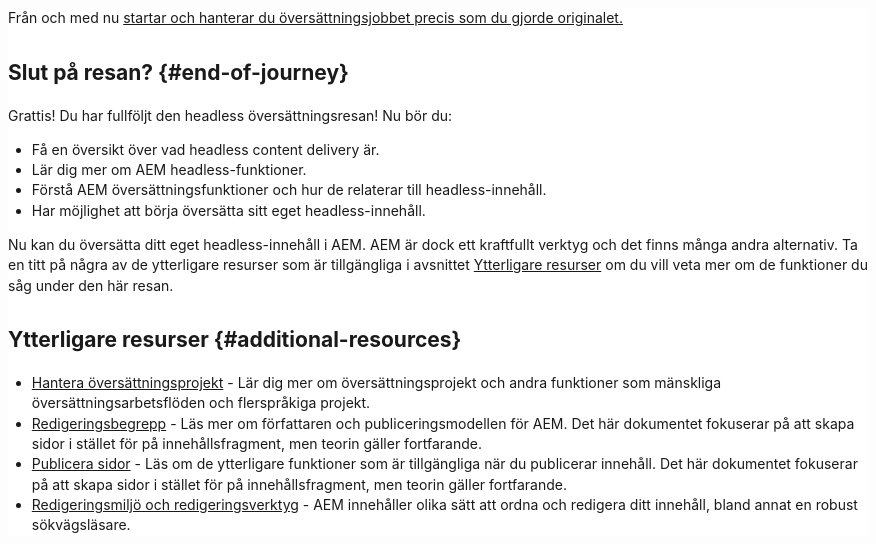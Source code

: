 Från och med nu [startar och hanterar du översättningsjobbet precis som du gjorde originalet.](translate-content.md#using-translation-project)

## Slut på resan? {#end-of-journey}

Grattis! Du har fullföljt den headless översättningsresan! Nu bör du:

* Få en översikt över vad headless content delivery är.
* Lär dig mer om AEM headless-funktioner.
* Förstå AEM översättningsfunktioner och hur de relaterar till headless-innehåll.
* Har möjlighet att börja översätta sitt eget headless-innehåll.

Nu kan du översätta ditt eget headless-innehåll i AEM. AEM är dock ett kraftfullt verktyg och det finns många andra alternativ. Ta en titt på några av de ytterligare resurser som är tillgängliga i avsnittet [Ytterligare resurser](#additional-resources) om du vill veta mer om de funktioner du såg under den här resan.

## Ytterligare resurser {#additional-resources}

* [Hantera översättningsprojekt](/help/sites-administering/tc-manage.md) - Lär dig mer om översättningsprojekt och andra funktioner som mänskliga översättningsarbetsflöden och flerspråkiga projekt.
* [Redigeringsbegrepp](/help/sites-authoring/author.md) - Läs mer om författaren och publiceringsmodellen för AEM. Det här dokumentet fokuserar på att skapa sidor i stället för på innehållsfragment, men teorin gäller fortfarande.
* [Publicera sidor](/help/sites-authoring/publishing-pages.md) - Läs om de ytterligare funktioner som är tillgängliga när du publicerar innehåll. Det här dokumentet fokuserar på att skapa sidor i stället för på innehållsfragment, men teorin gäller fortfarande.
* [Redigeringsmiljö och redigeringsverktyg](/help/sites-authoring/author-environment-tools.md#path-selection) - AEM innehåller olika sätt att ordna och redigera ditt innehåll, bland annat en robust sökvägsläsare.
